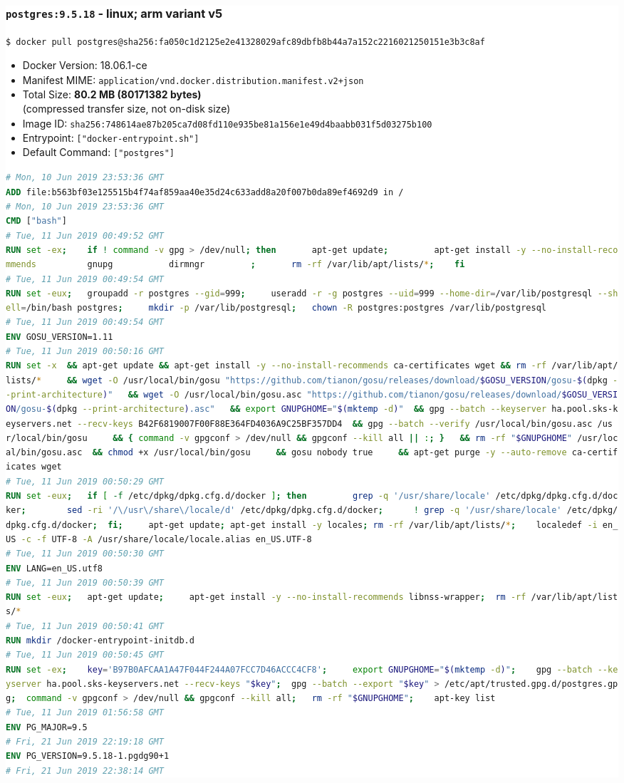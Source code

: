 ### `postgres:9.5.18` - linux; arm variant v5

```console
$ docker pull postgres@sha256:fa050c1d2125e2e41328029afc89dbfb8b44a7a152c2216021250151e3b3c8af
```

-	Docker Version: 18.06.1-ce
-	Manifest MIME: `application/vnd.docker.distribution.manifest.v2+json`
-	Total Size: **80.2 MB (80171382 bytes)**  
	(compressed transfer size, not on-disk size)
-	Image ID: `sha256:748614ae87b205ca7d08fd110e935be81a156e1e49d4baabb031f5d03275b100`
-	Entrypoint: `["docker-entrypoint.sh"]`
-	Default Command: `["postgres"]`

```dockerfile
# Mon, 10 Jun 2019 23:53:36 GMT
ADD file:b563bf03e125515b4f74af859aa40e35d24c633add8a20f007b0da89ef4692d9 in / 
# Mon, 10 Jun 2019 23:53:36 GMT
CMD ["bash"]
# Tue, 11 Jun 2019 00:49:52 GMT
RUN set -ex; 	if ! command -v gpg > /dev/null; then 		apt-get update; 		apt-get install -y --no-install-recommends 			gnupg 			dirmngr 		; 		rm -rf /var/lib/apt/lists/*; 	fi
# Tue, 11 Jun 2019 00:49:54 GMT
RUN set -eux; 	groupadd -r postgres --gid=999; 	useradd -r -g postgres --uid=999 --home-dir=/var/lib/postgresql --shell=/bin/bash postgres; 	mkdir -p /var/lib/postgresql; 	chown -R postgres:postgres /var/lib/postgresql
# Tue, 11 Jun 2019 00:49:54 GMT
ENV GOSU_VERSION=1.11
# Tue, 11 Jun 2019 00:50:16 GMT
RUN set -x 	&& apt-get update && apt-get install -y --no-install-recommends ca-certificates wget && rm -rf /var/lib/apt/lists/* 	&& wget -O /usr/local/bin/gosu "https://github.com/tianon/gosu/releases/download/$GOSU_VERSION/gosu-$(dpkg --print-architecture)" 	&& wget -O /usr/local/bin/gosu.asc "https://github.com/tianon/gosu/releases/download/$GOSU_VERSION/gosu-$(dpkg --print-architecture).asc" 	&& export GNUPGHOME="$(mktemp -d)" 	&& gpg --batch --keyserver ha.pool.sks-keyservers.net --recv-keys B42F6819007F00F88E364FD4036A9C25BF357DD4 	&& gpg --batch --verify /usr/local/bin/gosu.asc /usr/local/bin/gosu 	&& { command -v gpgconf > /dev/null && gpgconf --kill all || :; } 	&& rm -rf "$GNUPGHOME" /usr/local/bin/gosu.asc 	&& chmod +x /usr/local/bin/gosu 	&& gosu nobody true 	&& apt-get purge -y --auto-remove ca-certificates wget
# Tue, 11 Jun 2019 00:50:29 GMT
RUN set -eux; 	if [ -f /etc/dpkg/dpkg.cfg.d/docker ]; then 		grep -q '/usr/share/locale' /etc/dpkg/dpkg.cfg.d/docker; 		sed -ri '/\/usr\/share\/locale/d' /etc/dpkg/dpkg.cfg.d/docker; 		! grep -q '/usr/share/locale' /etc/dpkg/dpkg.cfg.d/docker; 	fi; 	apt-get update; apt-get install -y locales; rm -rf /var/lib/apt/lists/*; 	localedef -i en_US -c -f UTF-8 -A /usr/share/locale/locale.alias en_US.UTF-8
# Tue, 11 Jun 2019 00:50:30 GMT
ENV LANG=en_US.utf8
# Tue, 11 Jun 2019 00:50:39 GMT
RUN set -eux; 	apt-get update; 	apt-get install -y --no-install-recommends libnss-wrapper; 	rm -rf /var/lib/apt/lists/*
# Tue, 11 Jun 2019 00:50:41 GMT
RUN mkdir /docker-entrypoint-initdb.d
# Tue, 11 Jun 2019 00:50:45 GMT
RUN set -ex; 	key='B97B0AFCAA1A47F044F244A07FCC7D46ACCC4CF8'; 	export GNUPGHOME="$(mktemp -d)"; 	gpg --batch --keyserver ha.pool.sks-keyservers.net --recv-keys "$key"; 	gpg --batch --export "$key" > /etc/apt/trusted.gpg.d/postgres.gpg; 	command -v gpgconf > /dev/null && gpgconf --kill all; 	rm -rf "$GNUPGHOME"; 	apt-key list
# Tue, 11 Jun 2019 01:56:58 GMT
ENV PG_MAJOR=9.5
# Fri, 21 Jun 2019 22:19:18 GMT
ENV PG_VERSION=9.5.18-1.pgdg90+1
# Fri, 21 Jun 2019 22:38:14 GMT
```